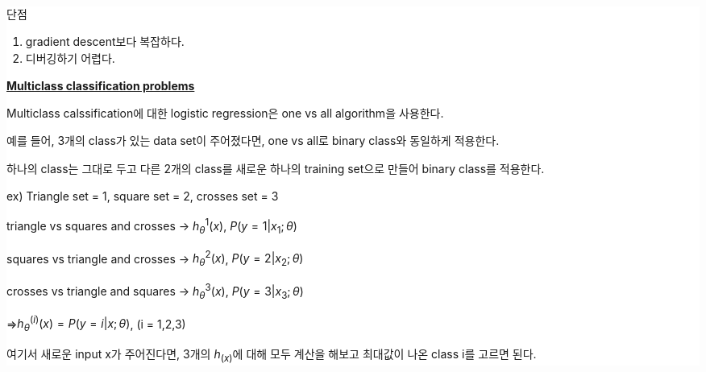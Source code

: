 단점

1. gradient descent보다 복잡하다.
2. 디버깅하기 어렵다.  



<strong><u>Multiclass classification problems</u></strong>

Multiclass calssification에 대한 logistic regression은 one vs all algorithm을 사용한다.

예를 들어, 3개의 class가 있는 data set이 주어졌다면, one vs all로 binary class와 동일하게 적용한다.

하나의 class는 그대로 두고 다른 2개의 class를 새로운 하나의 training set으로 만들어 binary class를 적용한다.



ex) Triangle set = 1, square set = 2, crosses set = 3

triangle vs squares and crosses  -> $h_\theta^1(x)$, $P(y=1|x_1;\theta)$

squares vs triangle and crosses  -> $h_\theta^2(x)$, $P(y=2|x_2;\theta)$

crosses  vs triangle and squares  -> $h_\theta^3(x)$, $P(y=3|x_3;\theta)$

=>$h_\theta^{(i)}(x) = P(y=i|x;\theta)$,  (i = 1,2,3)

여기서 새로운 input x가 주어진다면, 3개의 $h_(x)$에 대해 모두 계산을 해보고 최대값이 나온 class i를 고르면 된다.